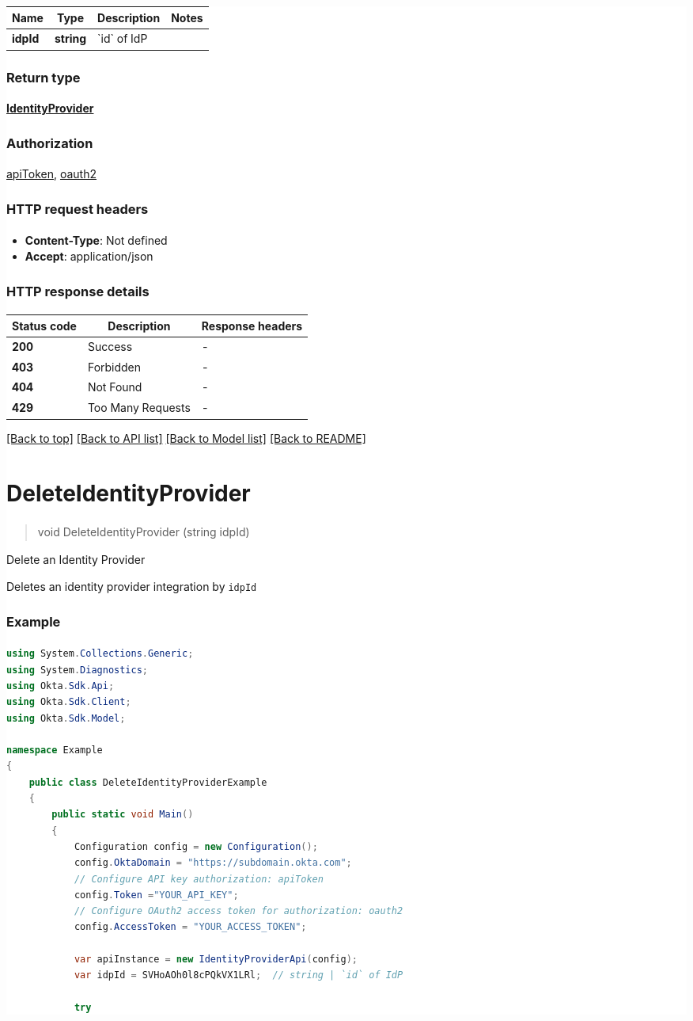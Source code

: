 Name | Type | Description  | Notes
------------- | ------------- | ------------- | -------------
 **idpId** | **string**| &#x60;id&#x60; of IdP | 

### Return type

[**IdentityProvider**](IdentityProvider.md)

### Authorization

[apiToken](../README.md#apiToken), [oauth2](../README.md#oauth2)

### HTTP request headers

 - **Content-Type**: Not defined
 - **Accept**: application/json


### HTTP response details
| Status code | Description | Response headers |
|-------------|-------------|------------------|
| **200** | Success |  -  |
| **403** | Forbidden |  -  |
| **404** | Not Found |  -  |
| **429** | Too Many Requests |  -  |

[[Back to top]](#) [[Back to API list]](../README.md#documentation-for-api-endpoints) [[Back to Model list]](../README.md#documentation-for-models) [[Back to README]](../README.md)

<a name="deleteidentityprovider"></a>
# **DeleteIdentityProvider**
> void DeleteIdentityProvider (string idpId)

Delete an Identity Provider

Deletes an identity provider integration by `idpId`

### Example
```csharp
using System.Collections.Generic;
using System.Diagnostics;
using Okta.Sdk.Api;
using Okta.Sdk.Client;
using Okta.Sdk.Model;

namespace Example
{
    public class DeleteIdentityProviderExample
    {
        public static void Main()
        {
            Configuration config = new Configuration();
            config.OktaDomain = "https://subdomain.okta.com";
            // Configure API key authorization: apiToken
            config.Token ="YOUR_API_KEY";
            // Configure OAuth2 access token for authorization: oauth2
            config.AccessToken = "YOUR_ACCESS_TOKEN";

            var apiInstance = new IdentityProviderApi(config);
            var idpId = SVHoAOh0l8cPQkVX1LRl;  // string | `id` of IdP

            try
```
